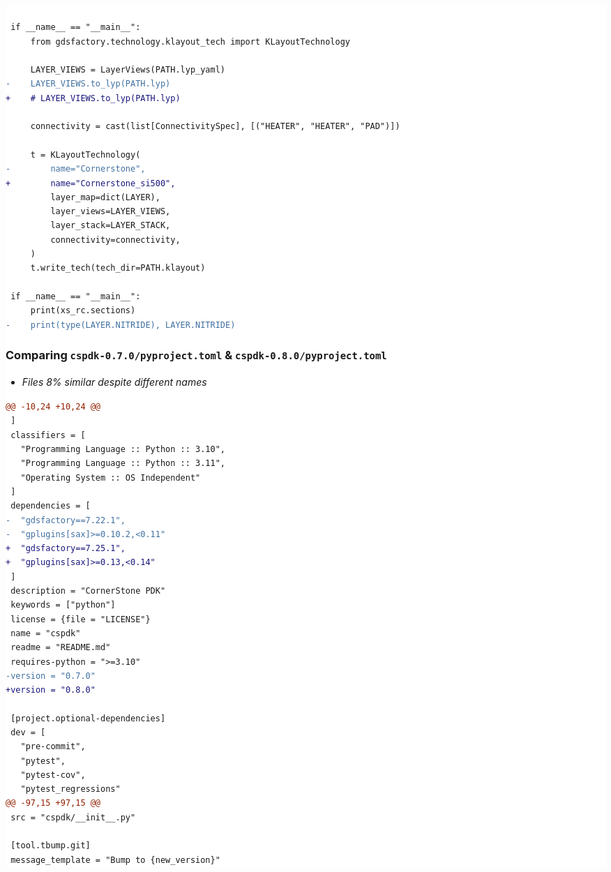```diff
 
 if __name__ == "__main__":
     from gdsfactory.technology.klayout_tech import KLayoutTechnology
 
     LAYER_VIEWS = LayerViews(PATH.lyp_yaml)
-    LAYER_VIEWS.to_lyp(PATH.lyp)
+    # LAYER_VIEWS.to_lyp(PATH.lyp)
 
     connectivity = cast(list[ConnectivitySpec], [("HEATER", "HEATER", "PAD")])
 
     t = KLayoutTechnology(
-        name="Cornerstone",
+        name="Cornerstone_si500",
         layer_map=dict(LAYER),
         layer_views=LAYER_VIEWS,
         layer_stack=LAYER_STACK,
         connectivity=connectivity,
     )
     t.write_tech(tech_dir=PATH.klayout)
 
 if __name__ == "__main__":
     print(xs_rc.sections)
-    print(type(LAYER.NITRIDE), LAYER.NITRIDE)
```

### Comparing `cspdk-0.7.0/pyproject.toml` & `cspdk-0.8.0/pyproject.toml`

 * *Files 8% similar despite different names*

```diff
@@ -10,24 +10,24 @@
 ]
 classifiers = [
   "Programming Language :: Python :: 3.10",
   "Programming Language :: Python :: 3.11",
   "Operating System :: OS Independent"
 ]
 dependencies = [
-  "gdsfactory==7.22.1",
-  "gplugins[sax]>=0.10.2,<0.11"
+  "gdsfactory==7.25.1",
+  "gplugins[sax]>=0.13,<0.14"
 ]
 description = "CornerStone PDK"
 keywords = ["python"]
 license = {file = "LICENSE"}
 name = "cspdk"
 readme = "README.md"
 requires-python = ">=3.10"
-version = "0.7.0"
+version = "0.8.0"
 
 [project.optional-dependencies]
 dev = [
   "pre-commit",
   "pytest",
   "pytest-cov",
   "pytest_regressions"
@@ -97,15 +97,15 @@
 src = "cspdk/__init__.py"
 
 [tool.tbump.git]
 message_template = "Bump to {new_version}"
```